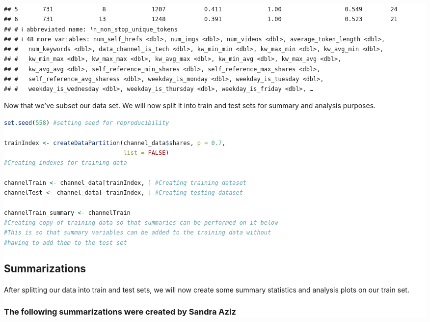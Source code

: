     ## 5       731              8             1207           0.411             1.00                  0.549        24
    ## 6       731             13             1248           0.391             1.00                  0.523        21
    ## # ℹ abbreviated name: ¹​n_non_stop_unique_tokens
    ## # ℹ 48 more variables: num_self_hrefs <dbl>, num_imgs <dbl>, num_videos <dbl>, average_token_length <dbl>,
    ## #   num_keywords <dbl>, data_channel_is_tech <dbl>, kw_min_min <dbl>, kw_max_min <dbl>, kw_avg_min <dbl>,
    ## #   kw_min_max <dbl>, kw_max_max <dbl>, kw_avg_max <dbl>, kw_min_avg <dbl>, kw_max_avg <dbl>,
    ## #   kw_avg_avg <dbl>, self_reference_min_shares <dbl>, self_reference_max_shares <dbl>,
    ## #   self_reference_avg_sharess <dbl>, weekday_is_monday <dbl>, weekday_is_tuesday <dbl>,
    ## #   weekday_is_wednesday <dbl>, weekday_is_thursday <dbl>, weekday_is_friday <dbl>, …

Now that we’ve subset our data set. We will now split it into train and
test sets for summary and analysis purposes.

``` r
set.seed(558) #setting seed for reproducibility 

trainIndex <- createDataPartition(channel_data$shares, p = 0.7, 
                                  list = FALSE)
#Creating indexes for training data 

channelTrain <- channel_data[trainIndex, ] #Creating training dataset
channelTest <- channel_data[-trainIndex, ] #Creating testing dataset

channelTrain_summary <- channelTrain 
#Creating copy of training data so that summaries can be performed on it below
#This is so that summary variables can be added to the training data without 
#having to add them to the test set
```

## Summarizations

After splitting our data into train and test sets, we will now create
some summary statistics and analysis plots on our train set.

### The following summarizations were created by Sandra Aziz
